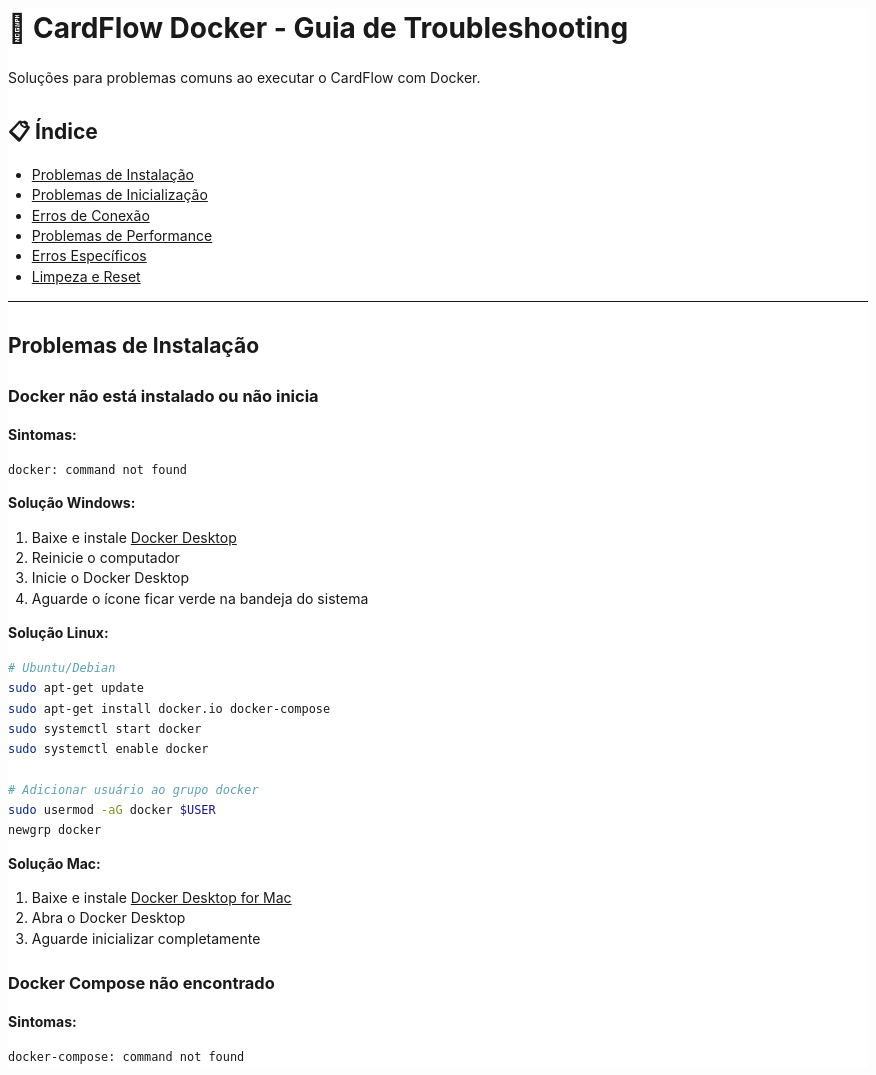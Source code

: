 # 🔧 CardFlow Docker - Guia de Troubleshooting

Soluções para problemas comuns ao executar o CardFlow com Docker.

## 📋 Índice

- [Problemas de Instalação](#problemas-de-instalação)
- [Problemas de Inicialização](#problemas-de-inicialização)
- [Erros de Conexão](#erros-de-conexão)
- [Problemas de Performance](#problemas-de-performance)
- [Erros Específicos](#erros-específicos)
- [Limpeza e Reset](#limpeza-e-reset)

---

## Problemas de Instalação

### Docker não está instalado ou não inicia

**Sintomas:**
```
docker: command not found
```

**Solução Windows:**
1. Baixe e instale [Docker Desktop](https://docs.docker.com/desktop/install/windows-install/)
2. Reinicie o computador
3. Inicie o Docker Desktop
4. Aguarde o ícone ficar verde na bandeja do sistema

**Solução Linux:**
```bash
# Ubuntu/Debian
sudo apt-get update
sudo apt-get install docker.io docker-compose
sudo systemctl start docker
sudo systemctl enable docker

# Adicionar usuário ao grupo docker
sudo usermod -aG docker $USER
newgrp docker
```

**Solução Mac:**
1. Baixe e instale [Docker Desktop for Mac](https://docs.docker.com/desktop/install/mac-install/)
2. Abra o Docker Desktop
3. Aguarde inicializar completamente

### Docker Compose não encontrado

**Sintomas:**
```
docker-compose: command not found
```

